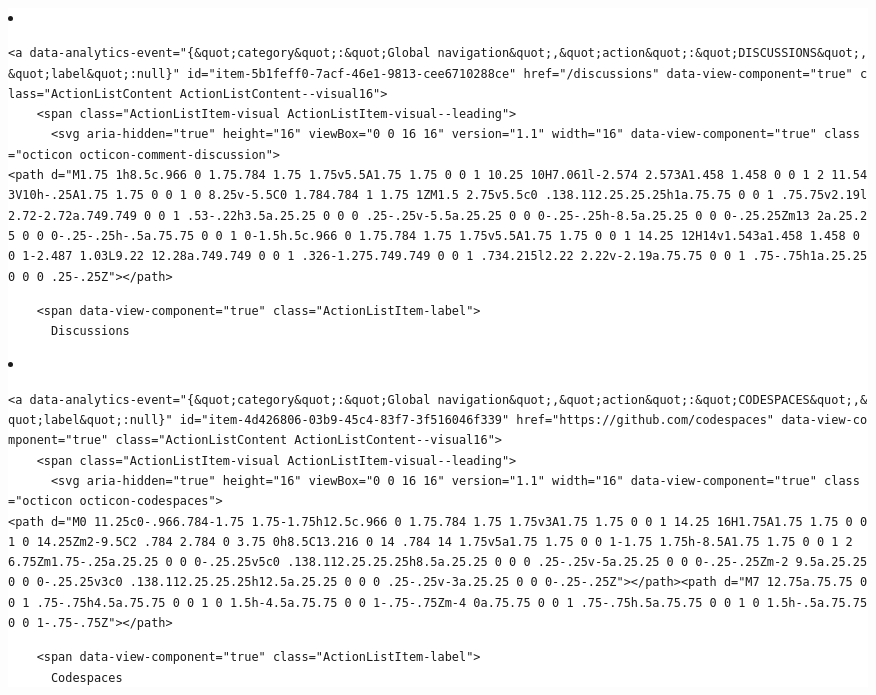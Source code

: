 </li>

        
          
<li data-item-id="" data-targets="nav-list.items" data-view-component="true" class="ActionListItem">
    
    
    <a data-analytics-event="{&quot;category&quot;:&quot;Global navigation&quot;,&quot;action&quot;:&quot;DISCUSSIONS&quot;,&quot;label&quot;:null}" id="item-5b1feff0-7acf-46e1-9813-cee6710288ce" href="/discussions" data-view-component="true" class="ActionListContent ActionListContent--visual16">
        <span class="ActionListItem-visual ActionListItem-visual--leading">
          <svg aria-hidden="true" height="16" viewBox="0 0 16 16" version="1.1" width="16" data-view-component="true" class="octicon octicon-comment-discussion">
    <path d="M1.75 1h8.5c.966 0 1.75.784 1.75 1.75v5.5A1.75 1.75 0 0 1 10.25 10H7.061l-2.574 2.573A1.458 1.458 0 0 1 2 11.543V10h-.25A1.75 1.75 0 0 1 0 8.25v-5.5C0 1.784.784 1 1.75 1ZM1.5 2.75v5.5c0 .138.112.25.25.25h1a.75.75 0 0 1 .75.75v2.19l2.72-2.72a.749.749 0 0 1 .53-.22h3.5a.25.25 0 0 0 .25-.25v-5.5a.25.25 0 0 0-.25-.25h-8.5a.25.25 0 0 0-.25.25Zm13 2a.25.25 0 0 0-.25-.25h-.5a.75.75 0 0 1 0-1.5h.5c.966 0 1.75.784 1.75 1.75v5.5A1.75 1.75 0 0 1 14.25 12H14v1.543a1.458 1.458 0 0 1-2.487 1.03L9.22 12.28a.749.749 0 0 1 .326-1.275.749.749 0 0 1 .734.215l2.22 2.22v-2.19a.75.75 0 0 1 .75-.75h1a.25.25 0 0 0 .25-.25Z"></path>
</svg>
        </span>
      
        <span data-view-component="true" class="ActionListItem-label">
          Discussions
</span>      
</a>
  
</li>

        
          
<li data-item-id="" data-targets="nav-list.items" data-view-component="true" class="ActionListItem">
    
    
    <a data-analytics-event="{&quot;category&quot;:&quot;Global navigation&quot;,&quot;action&quot;:&quot;CODESPACES&quot;,&quot;label&quot;:null}" id="item-4d426806-03b9-45c4-83f7-3f516046f339" href="https://github.com/codespaces" data-view-component="true" class="ActionListContent ActionListContent--visual16">
        <span class="ActionListItem-visual ActionListItem-visual--leading">
          <svg aria-hidden="true" height="16" viewBox="0 0 16 16" version="1.1" width="16" data-view-component="true" class="octicon octicon-codespaces">
    <path d="M0 11.25c0-.966.784-1.75 1.75-1.75h12.5c.966 0 1.75.784 1.75 1.75v3A1.75 1.75 0 0 1 14.25 16H1.75A1.75 1.75 0 0 1 0 14.25Zm2-9.5C2 .784 2.784 0 3.75 0h8.5C13.216 0 14 .784 14 1.75v5a1.75 1.75 0 0 1-1.75 1.75h-8.5A1.75 1.75 0 0 1 2 6.75Zm1.75-.25a.25.25 0 0 0-.25.25v5c0 .138.112.25.25.25h8.5a.25.25 0 0 0 .25-.25v-5a.25.25 0 0 0-.25-.25Zm-2 9.5a.25.25 0 0 0-.25.25v3c0 .138.112.25.25.25h12.5a.25.25 0 0 0 .25-.25v-3a.25.25 0 0 0-.25-.25Z"></path><path d="M7 12.75a.75.75 0 0 1 .75-.75h4.5a.75.75 0 0 1 0 1.5h-4.5a.75.75 0 0 1-.75-.75Zm-4 0a.75.75 0 0 1 .75-.75h.5a.75.75 0 0 1 0 1.5h-.5a.75.75 0 0 1-.75-.75Z"></path>
</svg>
        </span>
      
        <span data-view-component="true" class="ActionListItem-label">
          Codespaces
</span>      
</a>
  